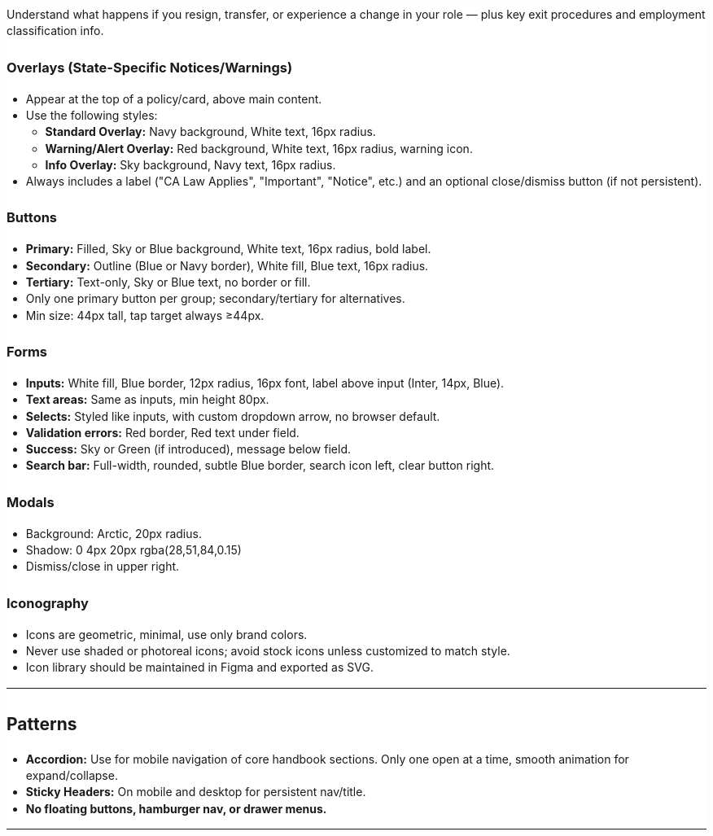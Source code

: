 Understand what happens if you resign, transfer, or experience a change in your role — plus key exit procedures and employment classification info.

### Overlays (State-Specific Notices/Warnings)

- Appear at the top of a policy/card, above main content.
- Use the following styles:
  - **Standard Overlay:** Navy background, White text, 16px radius.
  - **Warning/Alert Overlay:** Red background, White text, 16px radius, warning icon.
  - **Info Overlay:** Sky background, Navy text, 16px radius.
- Always includes a label ("CA Law Applies", "Important", "Notice", etc.) and an optional close/dismiss button (if not persistent).

### Buttons

- **Primary:** Filled, Sky or Blue background, White text, 16px radius, bold label.
- **Secondary:** Outline (Blue or Navy border), White fill, Blue text, 16px radius.
- **Tertiary:** Text-only, Sky or Blue text, no border or fill.
- Only one primary button per group; secondary/tertiary for alternatives.
- Min size: 44px tall, tap target always ≥44px.

### Forms

- **Inputs:** White fill, Blue border, 12px radius, 16px font, label above input (Inter, 14px, Blue).
- **Text areas:** Same as inputs, min height 80px.
- **Selects:** Styled like inputs, with custom dropdown arrow, no browser default.
- **Validation errors:** Red border, Red text under field.
- **Success:** Sky or Green (if introduced), message below field.
- **Search bar:** Full-width, rounded, subtle Blue border, search icon left, clear button right.

### Modals

- Background: Arctic, 20px radius.
- Shadow: 0 4px 20px rgba(28,51,84,0.15)
- Dismiss/close in upper right.

### Iconography

- Icons are geometric, minimal, use only brand colors.
- Never use shaded or photoreal icons; avoid stock icons unless customized to match style.
- Icon library should be maintained in Figma and exported as SVG.

---

## Patterns

- **Accordion:** Use for mobile navigation of core handbook sections. Only one open at a time, smooth animation for expand/collapse.
- **Sticky Headers:** On mobile and desktop for persistent nav/title.
- **No floating buttons, hamburger nav, or drawer menus.**

---
